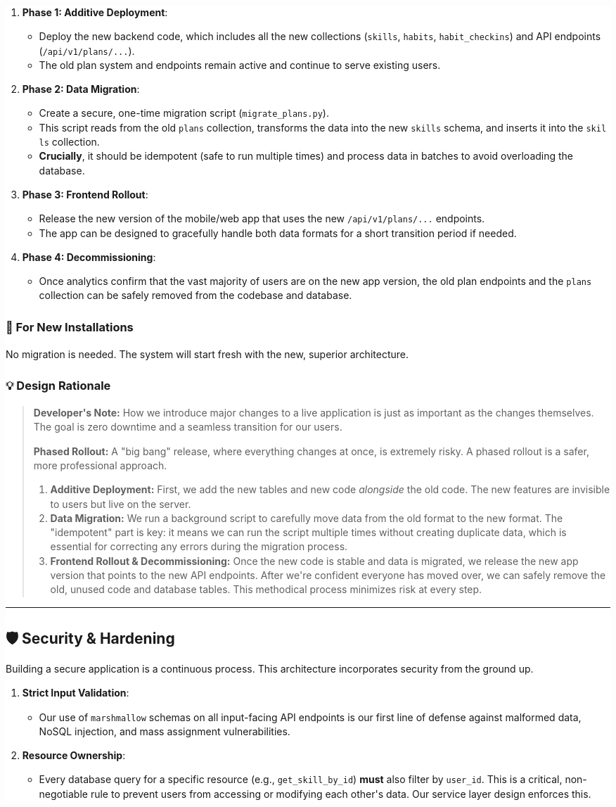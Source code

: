 1.  **Phase 1: Additive Deployment**:
    -   Deploy the new backend code, which includes all the new collections (`skills`, `habits`, `habit_checkins`) and API endpoints (`/api/v1/plans/...`).
    -   The old plan system and endpoints remain active and continue to serve existing users.

2.  **Phase 2: Data Migration**:
    -   Create a secure, one-time migration script (`migrate_plans.py`).
    -   This script reads from the old `plans` collection, transforms the data into the new `skills` schema, and inserts it into the `skills` collection.
    -   **Crucially**, it should be idempotent (safe to run multiple times) and process data in batches to avoid overloading the database.

3.  **Phase 3: Frontend Rollout**:
    -   Release the new version of the mobile/web app that uses the new `/api/v1/plans/...` endpoints.
    -   The app can be designed to gracefully handle both data formats for a short transition period if needed.

4.  **Phase 4: Decommissioning**:
    -   Once analytics confirm that the vast majority of users are on the new app version, the old plan endpoints and the `plans` collection can be safely removed from the codebase and database.

### 🌱 For New Installations
No migration is needed. The system will start fresh with the new, superior architecture.

### 💡 Design Rationale
> **Developer's Note:** How we introduce major changes to a live application is just as important as the changes themselves. The goal is zero downtime and a seamless transition for our users.
>
> **Phased Rollout:** A "big bang" release, where everything changes at once, is extremely risky. A phased rollout is a safer, more professional approach.
>
> 1.  **Additive Deployment:** First, we add the new tables and new code *alongside* the old code. The new features are invisible to users but live on the server.
> 2.  **Data Migration:** We run a background script to carefully move data from the old format to the new format. The "idempotent" part is key: it means we can run the script multiple times without creating duplicate data, which is essential for correcting any errors during the migration process.
> 3.  **Frontend Rollout & Decommissioning:** Once the new code is stable and data is migrated, we release the new app version that points to the new API endpoints. After we're confident everyone has moved over, we can safely remove the old, unused code and database tables. This methodical process minimizes risk at every step.

---

## 🛡️ Security & Hardening

Building a secure application is a continuous process. This architecture incorporates security from the ground up.

1.  **Strict Input Validation**:
    -   Our use of `marshmallow` schemas on all input-facing API endpoints is our first line of defense against malformed data, NoSQL injection, and mass assignment vulnerabilities.

2.  **Resource Ownership**:
    -   Every database query for a specific resource (e.g., `get_skill_by_id`) **must** also filter by `user_id`. This is a critical, non-negotiable rule to prevent users from accessing or modifying each other's data. Our service layer design enforces this.
